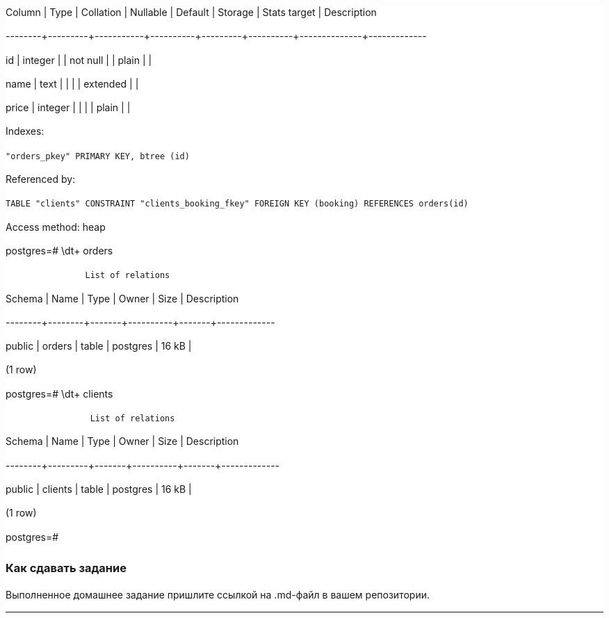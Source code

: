  Column |  Type   | Collation | Nullable | Default | Storage  | Stats target | Description

--------+---------+-----------+----------+---------+----------+--------------+-------------

 id     | integer |           | not null |         | plain    |              |

 name   | text    |           |          |         | extended |              |

 price  | integer |           |          |         | plain    |              |

Indexes:

    "orders_pkey" PRIMARY KEY, btree (id)

Referenced by:

    TABLE "clients" CONSTRAINT "clients_booking_fkey" FOREIGN KEY (booking) REFERENCES orders(id)

Access method: heap





postgres=# \dt+ orders

                    List of relations

 Schema |  Name  | Type  |  Owner   | Size  | Description

--------+--------+-------+----------+-------+-------------


 public | orders | table | postgres | 16 kB |

(1 row)


postgres=# \dt+ clients

                     List of relations

 Schema |  Name   | Type  |  Owner   | Size  | Description

--------+---------+-------+----------+-------+-------------

 public | clients | table | postgres | 16 kB |

(1 row)


postgres=#
### Как cдавать задание

Выполненное домашнее задание пришлите ссылкой на .md-файл в вашем репозитории.

---